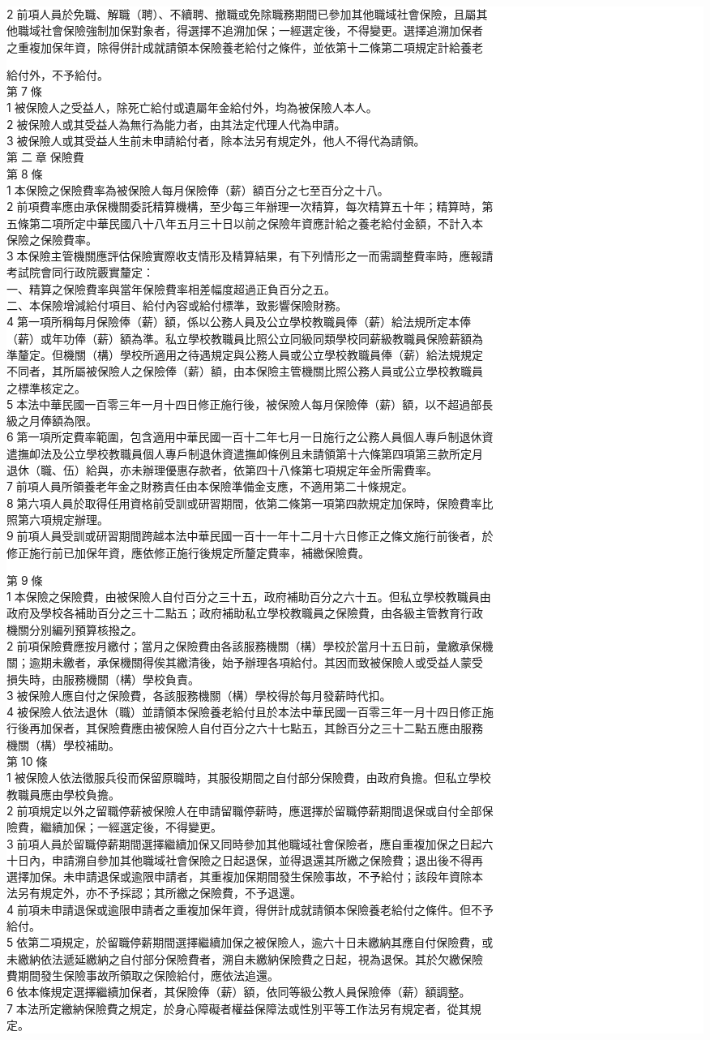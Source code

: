2 前項人員於免職、解職（聘）、不續聘、撤職或免除職務期間已參加其他職域社會保險，且屬其  
他職域社會保險強制加保對象者，得選擇不追溯加保；一經選定後，不得變更。選擇追溯加保者  
之重複加保年資，除得併計成就請領本保險養老給付之條件，並依第十二條第二項規定計給養老  


給付外，不予給付。  
第 7 條  
1 被保險人之受益人，除死亡給付或遺屬年金給付外，均為被保險人本人。  
2 被保險人或其受益人為無行為能力者，由其法定代理人代為申請。  
3 被保險人或其受益人生前未申請給付者，除本法另有規定外，他人不得代為請領。  
第 二 章 保險費  
第 8 條  
1 本保險之保險費率為被保險人每月保險俸（薪）額百分之七至百分之十八。  
2 前項費率應由承保機關委託精算機構，至少每三年辦理一次精算，每次精算五十年；精算時，第  
五條第二項所定中華民國八十八年五月三十日以前之保險年資應計給之養老給付金額，不計入本  
保險之保險費率。  
3 本保險主管機關應評估保險實際收支情形及精算結果，有下列情形之一而需調整費率時，應報請  
考試院會同行政院覈實釐定：  
一、精算之保險費率與當年保險費率相差幅度超過正負百分之五。  
二、本保險增減給付項目、給付內容或給付標準，致影響保險財務。  
4 第一項所稱每月保險俸（薪）額，係以公務人員及公立學校教職員俸（薪）給法規所定本俸  
（薪）或年功俸（薪）額為準。私立學校教職員比照公立同級同類學校同薪級教職員保險薪額為  
準釐定。但機關（構）學校所適用之待遇規定與公務人員或公立學校教職員俸（薪）給法規規定  
不同者，其所屬被保險人之保險俸（薪）額，由本保險主管機關比照公務人員或公立學校教職員  
之標準核定之。  
5 本法中華民國一百零三年一月十四日修正施行後，被保險人每月保險俸（薪）額，以不超過部長  
級之月俸額為限。  
6 第一項所定費率範圍，包含適用中華民國一百十二年七月一日施行之公務人員個人專戶制退休資  
遣撫卹法及公立學校教職員個人專戶制退休資遣撫卹條例且未請領第十六條第四項第三款所定月  
退休（職、伍）給與，亦未辦理優惠存款者，依第四十八條第七項規定年金所需費率。  
7 前項人員所領養老年金之財務責任由本保險準備金支應，不適用第二十條規定。  
8 第六項人員於取得任用資格前受訓或研習期間，依第二條第一項第四款規定加保時，保險費率比  
照第六項規定辦理。  
9 前項人員受訓或研習期間跨越本法中華民國一百十一年十二月十六日修正之條文施行前後者，於  
修正施行前已加保年資，應依修正施行後規定所釐定費率，補繳保險費。  


第 9 條  
1 本保險之保險費，由被保險人自付百分之三十五，政府補助百分之六十五。但私立學校教職員由  
政府及學校各補助百分之三十二點五；政府補助私立學校教職員之保險費，由各級主管教育行政  
機關分別編列預算核撥之。  
2 前項保險費應按月繳付；當月之保險費由各該服務機關（構）學校於當月十五日前，彙繳承保機  
關；逾期未繳者，承保機關得俟其繳清後，始予辦理各項給付。其因而致被保險人或受益人蒙受  
損失時，由服務機關（構）學校負責。  
3 被保險人應自付之保險費，各該服務機關（構）學校得於每月發薪時代扣。  
4 被保險人依法退休（職）並請領本保險養老給付且於本法中華民國一百零三年一月十四日修正施  
行後再加保者，其保險費應由被保險人自付百分之六十七點五，其餘百分之三十二點五應由服務  
機關（構）學校補助。  
第 10 條  
1 被保險人依法徵服兵役而保留原職時，其服役期間之自付部分保險費，由政府負擔。但私立學校  
教職員應由學校負擔。  
2 前項規定以外之留職停薪被保險人在申請留職停薪時，應選擇於留職停薪期間退保或自付全部保  
險費，繼續加保；一經選定後，不得變更。  
3 前項人員於留職停薪期間選擇繼續加保又同時參加其他職域社會保險者，應自重複加保之日起六  
十日內，申請溯自參加其他職域社會保險之日起退保，並得退還其所繳之保險費；退出後不得再  
選擇加保。未申請退保或逾限申請者，其重複加保期間發生保險事故，不予給付；該段年資除本  
法另有規定外，亦不予採認；其所繳之保險費，不予退還。  
4 前項未申請退保或逾限申請者之重複加保年資，得併計成就請領本保險養老給付之條件。但不予  
給付。  
5 依第二項規定，於留職停薪期間選擇繼續加保之被保險人，逾六十日未繳納其應自付保險費，或  
未繳納依法遞延繳納之自付部分保險費者，溯自未繳納保險費之日起，視為退保。其於欠繳保險  
費期間發生保險事故所領取之保險給付，應依法追還。  
6 依本條規定選擇繼續加保者，其保險俸（薪）額，依同等級公教人員保險俸（薪）額調整。  
7 本法所定繳納保險費之規定，於身心障礙者權益保障法或性別平等工作法另有規定者，從其規  
定。  